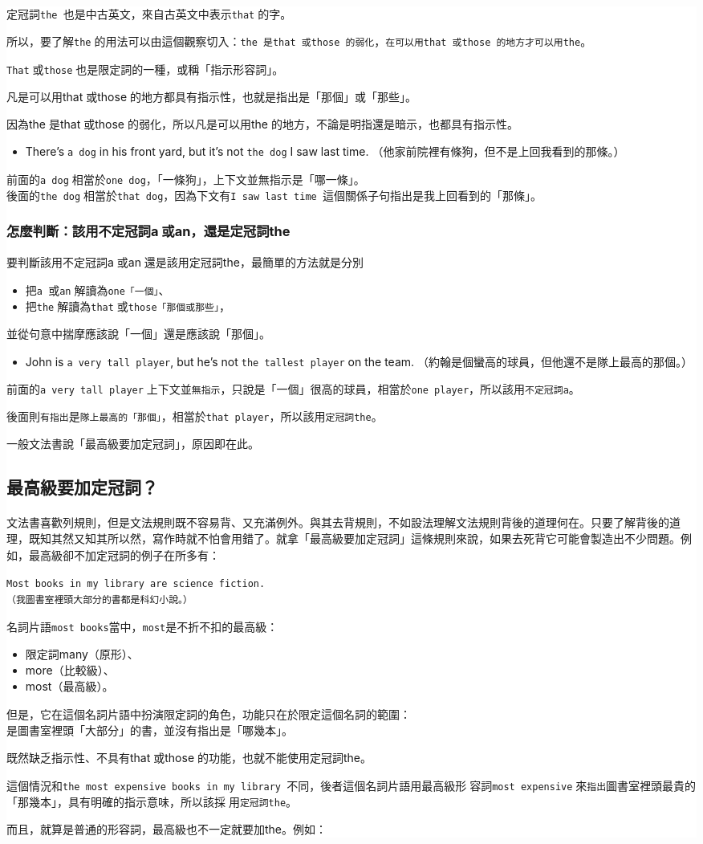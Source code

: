 定冠詞`the `也是中古英文，來自古英文中表示`that` 的字。     

所以，要了解`the` 的用法可以由這個觀察切入：`the 是that 或those 的弱化`，`在可以用that 或those 的地方才可以用the`。     


`That` 或`those` 也是限定詞的一種，或稱「指示形容詞」。     

凡是可以用that 或those 的地方都具有指示性，也就是指出是「那個」或「那些」。     

因為the 是that 或those 的弱化，所以凡是可以用the 的地方，不論是明指還是暗示，也都具有指示性。

- There’s `a dog` in his front yard, but it’s not `the dog` I saw last time.
（他家前院裡有條狗，但不是上回我看到的那條。）


前面的`a dog` 相當於`one dog`，「一條狗」，上下文並無指示是「哪一條」。     
後面的`the dog` 相當於`that dog`，因為下文有`I saw last time `這個關係子句指出是我上回看到的「那條」。      

### 怎麼判斷：該用不定冠詞a 或an，還是定冠詞the
要判斷該用不定冠詞a 或an 還是該用定冠詞the，最簡單的方法就是分別
- 把`a `或`an` 解讀為`one「一個」`、
- 把`the` 解讀為`that` 或`those「那個或那些」`，

並從句意中揣摩應該說「一個」還是應該說「那個」。        

- John is `a very tall player`, but he’s not `the tallest player` on the team.
（約翰是個蠻高的球員，但他還不是隊上最高的那個。）

前面的`a very tall player` 上下文並`無指示`，只說是「一個」很高的球員，相當於`one player`，所以該用`不定冠詞a`。       

後面則`有指出`是`隊上最高的「那個」`，相當於`that player`，所以該用`定冠詞the`。        

一般文法書說「最高級要加定冠詞」，原因即在此。

## 最高級要加定冠詞？

文法書喜歡列規則，但是文法規則既不容易背、又充滿例外。與其去背規則，不如設法理解文法規則背後的道理何在。只要了解背後的道理，既知其然又知其所以然，寫作時就不怕會用錯了。就拿「最高級要加定冠詞」這條規則來說，如果去死背它可能會製造出不少問題。例如，最高級卻不加定冠詞的例子在所多有：

```
Most books in my library are science fiction.
（我圖書室裡頭大部分的書都是科幻小說。）
```

名詞片語`most books`當中，`most`是不折不扣的最高級：
- 限定詞many（原形）、
- more（比較級）、
- most（最高級）。

但是，它在這個名詞片語中扮演限定詞的角色，功能只在於限定這個名詞的範圍：    
是圖書室裡頭「大部分」的書，並沒有指出是「哪幾本」。        

既然缺乏指示性、不具有that 或those 的功能，也就不能使用定冠詞the。      


這個情況和`the most expensive books in my library `不同，後者這個名詞片語用最高級形
容詞`most expensive` 來`指出`圖書室裡頭最貴的「那幾本」，具有明確的指示意味，所以該採
用`定冠詞the`。     

而且，就算是普通的形容詞，最高級也不一定就要加the。例如：
